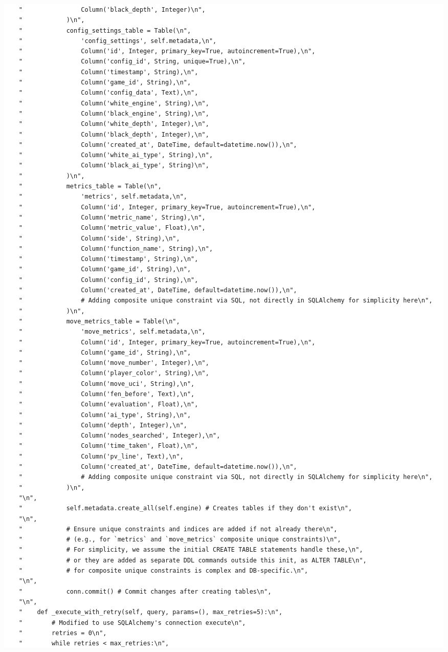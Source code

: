         "                Column('black_depth', Integer)\n",
        "            )\n",
        "            config_settings_table = Table(\n",
        "                'config_settings', self.metadata,\n",
        "                Column('id', Integer, primary_key=True, autoincrement=True),\n",
        "                Column('config_id', String, unique=True),\n",
        "                Column('timestamp', String),\n",
        "                Column('game_id', String),\n",
        "                Column('config_data', Text),\n",
        "                Column('white_engine', String),\n",
        "                Column('black_engine', String),\n",
        "                Column('white_depth', Integer),\n",
        "                Column('black_depth', Integer),\n",
        "                Column('created_at', DateTime, default=datetime.now()),\n",
        "                Column('white_ai_type', String),\n",
        "                Column('black_ai_type', String)\n",
        "            )\n",
        "            metrics_table = Table(\n",
        "                'metrics', self.metadata,\n",
        "                Column('id', Integer, primary_key=True, autoincrement=True),\n",
        "                Column('metric_name', String),\n",
        "                Column('metric_value', Float),\n",
        "                Column('side', String),\n",
        "                Column('function_name', String),\n",
        "                Column('timestamp', String),\n",
        "                Column('game_id', String),\n",
        "                Column('config_id', String),\n",
        "                Column('created_at', DateTime, default=datetime.now()),\n",
        "                # Adding composite unique constraint via SQL, not directly in SQLAlchemy for simplicity here\n",
        "            )\n",
        "            move_metrics_table = Table(\n",
        "                'move_metrics', self.metadata,\n",
        "                Column('id', Integer, primary_key=True, autoincrement=True),\n",
        "                Column('game_id', String),\n",
        "                Column('move_number', Integer),\n",
        "                Column('player_color', String),\n",
        "                Column('move_uci', String),\n",
        "                Column('fen_before', Text),\n",
        "                Column('evaluation', Float),\n",
        "                Column('ai_type', String),\n",
        "                Column('depth', Integer),\n",
        "                Column('nodes_searched', Integer),\n",
        "                Column('time_taken', Float),\n",
        "                Column('pv_line', Text),\n",
        "                Column('created_at', DateTime, default=datetime.now()),\n",
        "                # Adding composite unique constraint via SQL, not directly in SQLAlchemy for simplicity here\n",
        "            )\n",
        "\n",
        "            self.metadata.create_all(self.engine) # Creates tables if they don't exist\n",
        "\n",
        "            # Ensure unique constraints and indices are added if not already there\n",
        "            # (e.g., for `metrics` and `move_metrics` composite unique constraints)\n",
        "            # For simplicity, we assume the initial CREATE TABLE statements handle these,\n",
        "            # or they are added as separate DDL commands outside this init, as ALTER TABLE\n",
        "            # for composite unique constraints is complex and DB-specific.\n",
        "\n",
        "            conn.commit() # Commit changes after creating tables\n",
        "\n",
        "    def _execute_with_retry(self, query, params=(), max_retries=5):\n",
        "        # Modified to use SQLAlchemy's connection execute\n",
        "        retries = 0\n",
        "        while retries < max_retries:\n",